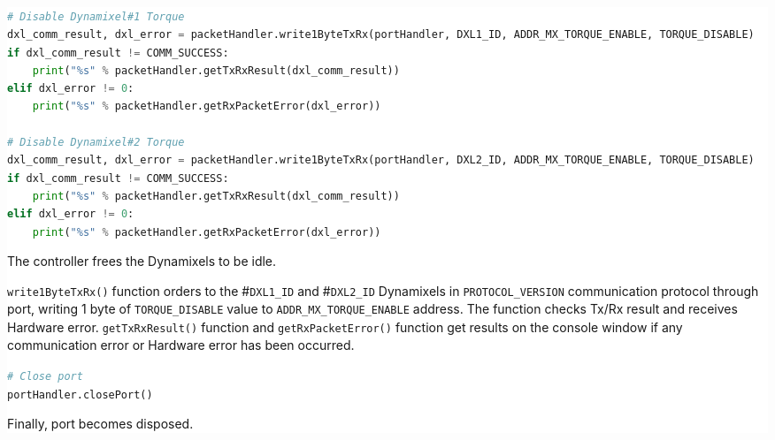 ```python
# Disable Dynamixel#1 Torque
dxl_comm_result, dxl_error = packetHandler.write1ByteTxRx(portHandler, DXL1_ID, ADDR_MX_TORQUE_ENABLE, TORQUE_DISABLE)
if dxl_comm_result != COMM_SUCCESS:
    print("%s" % packetHandler.getTxRxResult(dxl_comm_result))
elif dxl_error != 0:
    print("%s" % packetHandler.getRxPacketError(dxl_error))

# Disable Dynamixel#2 Torque
dxl_comm_result, dxl_error = packetHandler.write1ByteTxRx(portHandler, DXL2_ID, ADDR_MX_TORQUE_ENABLE, TORQUE_DISABLE)
if dxl_comm_result != COMM_SUCCESS:
    print("%s" % packetHandler.getTxRxResult(dxl_comm_result))
elif dxl_error != 0:
    print("%s" % packetHandler.getRxPacketError(dxl_error))
```

The controller frees the Dynamixels to be idle.

`write1ByteTxRx()` function orders to the #`DXL1_ID` and #`DXL2_ID` Dynamixels in `PROTOCOL_VERSION` communication protocol through port, writing 1 byte of `TORQUE_DISABLE` value to `ADDR_MX_TORQUE_ENABLE` address. The function checks Tx/Rx result and receives Hardware error.
`getTxRxResult()` function and `getRxPacketError()` function get results on the console window if any communication error or Hardware error has been occurred.

```python
# Close port
portHandler.closePort()
```

Finally, port becomes disposed.
